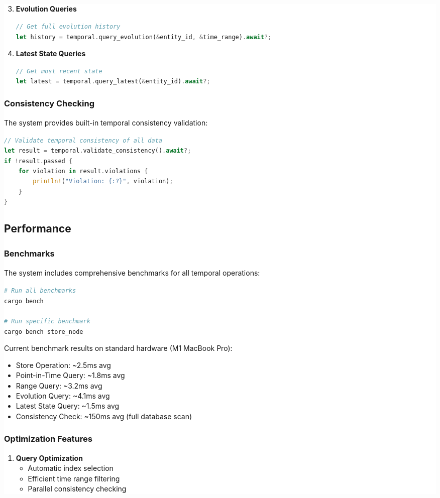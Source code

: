 3. **Evolution Queries**
   ```rust
   // Get full evolution history
   let history = temporal.query_evolution(&entity_id, &time_range).await?;
   ```

4. **Latest State Queries**
   ```rust
   // Get most recent state
   let latest = temporal.query_latest(&entity_id).await?;
   ```

### Consistency Checking

The system provides built-in temporal consistency validation:

```rust
// Validate temporal consistency of all data
let result = temporal.validate_consistency().await?;
if !result.passed {
    for violation in result.violations {
        println!("Violation: {:?}", violation);
    }
}
```

## Performance

### Benchmarks

The system includes comprehensive benchmarks for all temporal operations:

```bash
# Run all benchmarks
cargo bench

# Run specific benchmark
cargo bench store_node
```

Current benchmark results on standard hardware (M1 MacBook Pro):

- Store Operation: ~2.5ms avg
- Point-in-Time Query: ~1.8ms avg
- Range Query: ~3.2ms avg
- Evolution Query: ~4.1ms avg
- Latest State Query: ~1.5ms avg
- Consistency Check: ~150ms avg (full database scan)

### Optimization Features

1. **Query Optimization**
   - Automatic index selection
   - Efficient time range filtering
   - Parallel consistency checking
